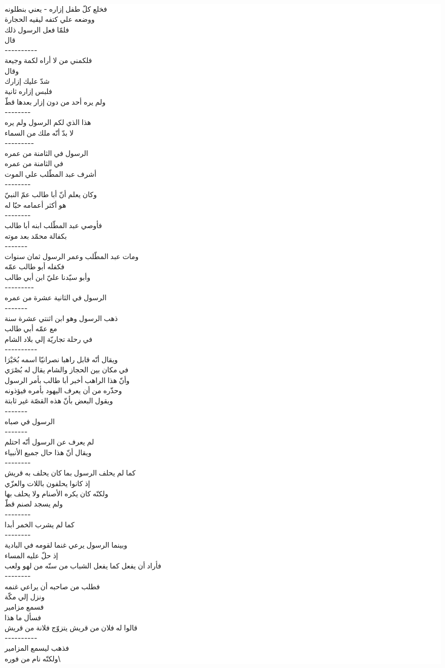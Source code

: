 فخلع كلّ طفل إزاره - يعني بنطلونه\
ووضعه علي كتفه ليقيه الحجارة\
فلمّا فعل الرسول ذلك\
قال\
\-\-\-\-\-\-\-\-\--\
فلكمني من لا أراه لكمة وجيعة\
وقال\
شدّ عليك إزارك\
فلبس إزاره ثانية\
ولم يره أحد من دون إزار بعدها قطّ\
\-\-\-\-\-\-\--\
هذا الذي لكم الرسول ولم يره\
لا بدّ أنّه ملك من السماء\
\-\-\-\-\-\-\-\--\
الرسول في الثامنة من عمره\
في الثامنة من عمره\
أشرف عبد المطّلب علي الموت\
\-\-\-\-\-\-\--\
وكان يعلم أنّ أبا طالب عمّ النبيّ\
هو أكثر أعمامه حبّا له\
\-\-\-\-\-\-\--\
فأوصي عبد المطّلب ابنه أبا طالب\
بكفالة محمّد بعد موته\
\-\-\-\-\-\--\
ومات عبد المطّلب وعمر الرسول ثمان سنوات\
فكفله أبو طالب عمّه\
وأبو سيّدنا عليّ ابن أبي طالب\
\-\-\-\-\-\-\-\--\
الرسول في الثانية عشرة من عمره\
\-\-\-\-\-\--\
ذهب الرسول وهو ابن اثنتي عشرة سنة\
مع عمّه أبي طالب\
في رحلة تجاريّة إلي بلاد الشام\
\-\-\-\-\-\-\-\-\--\
ويقال أنّه قابل راهبا نصرانيّا اسمه بُحَيْرَا\
في مكان بين الحجاز والشام يقال له بُصْرَي\
وأنّ هذا الراهب أخبر أبا طالب بأمر الرسول\
وحذّره من أن يعرف اليهود بأمره فيؤذونه\
ويقول البعض بأنّ هذه القصّة غير ثابتة\
\-\-\-\-\-\--\
الرسول في صباه\
\-\-\-\-\-\--\
لم يعرف عن الرسول أنّه احتلم\
ويقال أنّ هذا حال جميع الأنبياء\
\-\-\-\-\-\-\--\
كما لم يحلف الرسول بما كان يحلف به قريش\
إذ كانوا يحلفون باللات والعزّي\
ولكنّه كان يكره الأصنام ولا يحلف بها\
ولم يسجد لصنم قطّ\
\-\-\-\-\-\-\--\
كما لم يشرب الخمر أبدا\
\-\-\-\-\-\-\--\
وبينما الرسول يرعي غنما لقومه في البادية\
إذ حلّ عليه المساء\
فأراد أن يفعل كما يفعل الشباب من سنّه من لهو ولعب\
\-\-\-\-\-\-\--\
فطلب من صاحبه أن يراعي غنمه\
ونزل إلي مكّة\
فسمع مزامير\
فسأل ما هذا\
قالوا له فلان من قريش يتزوّج فلانة من قريش\
\-\-\-\-\-\-\-\-\--\
فذهب ليسمع المزامير\
ولكنّه نام من فوره\